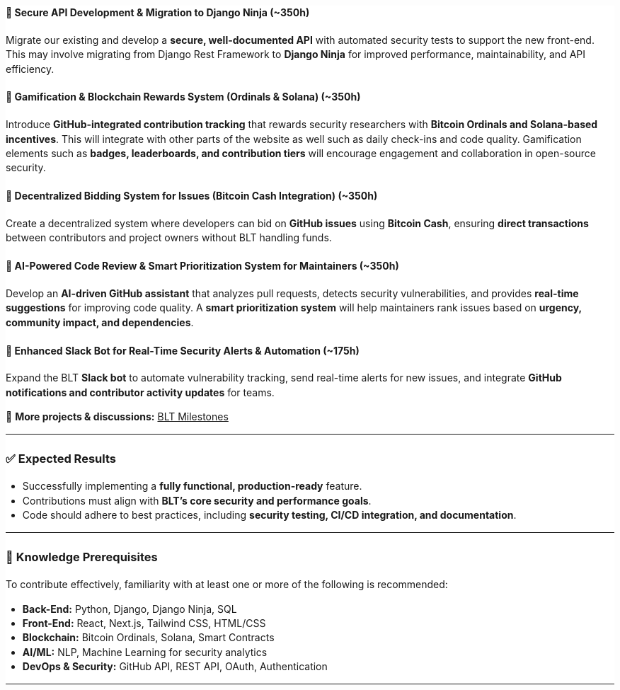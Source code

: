 #### 🔸 **Secure API Development & Migration to Django Ninja** (~350h)  
Migrate our existing and develop a **secure, well-documented API** with automated security tests to support the new front-end. This may involve migrating from Django Rest Framework to **Django Ninja** for improved performance, maintainability, and API efficiency.  

#### 🔸 **Gamification & Blockchain Rewards System (Ordinals & Solana)** (~350h)  
Introduce **GitHub-integrated contribution tracking** that rewards security researchers with **Bitcoin Ordinals and Solana-based incentives**. This will integrate with other parts of the website as well such as daily check-ins and code quality. Gamification elements such as **badges, leaderboards, and contribution tiers** will encourage engagement and collaboration in open-source security.  

#### 🔸 **Decentralized Bidding System for Issues (Bitcoin Cash Integration)** (~350h)  
Create a decentralized system where developers can bid on **GitHub issues** using **Bitcoin Cash**, ensuring **direct transactions** between contributors and project owners without BLT handling funds.  

#### 🔸 **AI-Powered Code Review & Smart Prioritization System for Maintainers** (~350h)  
Develop an **AI-driven GitHub assistant** that analyzes pull requests, detects security vulnerabilities, and provides **real-time suggestions** for improving code quality. A **smart prioritization system** will help maintainers rank issues based on **urgency, community impact, and dependencies**.  

#### 🔸 **Enhanced Slack Bot for Real-Time Security Alerts & Automation** (~175h)  
Expand the BLT **Slack bot** to automate vulnerability tracking, send real-time alerts for new issues, and integrate **GitHub notifications and contributor activity updates** for teams.  

🔗 **More projects & discussions:** [BLT Milestones](https://github.com/OWASP-BLT/BLT/milestones)  

---

### ✅ **Expected Results**  
- Successfully implementing a **fully functional, production-ready** feature.  
- Contributions must align with **BLT’s core security and performance goals**.  
- Code should adhere to best practices, including **security testing, CI/CD integration, and documentation**.  

---

### 📌 **Knowledge Prerequisites**  
To contribute effectively, familiarity with at least one or more of the following is recommended:  

- **Back-End:** Python, Django, Django Ninja, SQL  
- **Front-End:** React, Next.js, Tailwind CSS, HTML/CSS  
- **Blockchain:** Bitcoin Ordinals, Solana, Smart Contracts  
- **AI/ML:** NLP, Machine Learning for security analytics  
- **DevOps & Security:** GitHub API, REST API, OAuth, Authentication  

---
